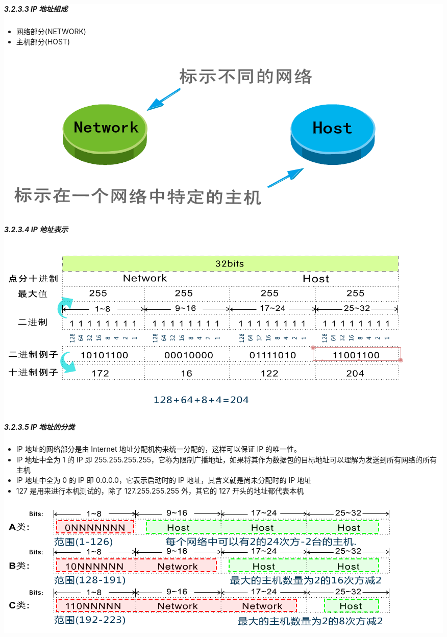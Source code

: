 ##### 3.2.3.3 IP 地址组成

- 网络部分(NETWORK)
- 主机部分(HOST)

![](/public/images/ippart.png)

##### 3.2.3.4 IP 地址表示

![](/public/images/9.ip.png)

##### 3.2.3.5 IP 地址的分类

- IP 地址的网络部分是由 Internet 地址分配机构来统一分配的，这样可以保证 IP 的唯一性。
- IP 地址中全为 1 的 IP 即 255.255.255.255，它称为限制广播地址，如果将其作为数据包的目标地址可以理解为发送到所有网络的所有主机
- IP 地址中全为 0 的 IP 即 0.0.0.0，它表示启动时的 IP 地址，其含义就是尚未分配时的 IP 地址
- 127 是用来进行本机测试的，除了 127.255.255.255 外，其它的 127 开头的地址都代表本机

![](/public/images/10.ipclass.png)

